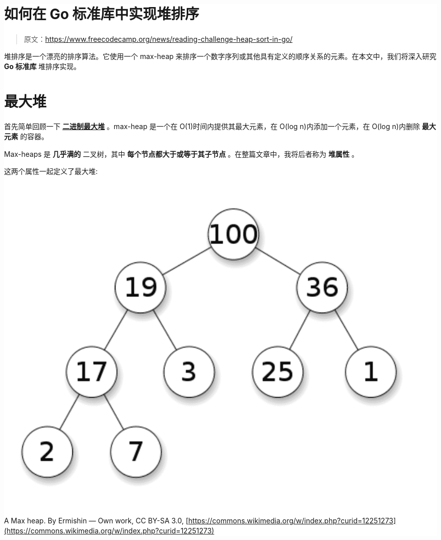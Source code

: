 # 如何在 Go 标准库中实现堆排序

> 原文：<https://www.freecodecamp.org/news/reading-challenge-heap-sort-in-go/>

堆排序是一个漂亮的排序算法。它使用一个 max-heap 来排序一个数字序列或其他具有定义的顺序关系的元素。在本文中，我们将深入研究 ****Go 标准库**** 堆排序实现。

# 最大堆

首先简单回顾一下 [****二进制最大堆****](https://en.wikipedia.org/wiki/Heap_(data_structure)) 。max-heap 是一个在 O(1)时间内提供其最大元素，在 O(log n)内添加一个元素，在 O(log n)内删除 ****最大元素**** 的容器。

Max-heaps 是 ****几乎满的**** 二叉树，其中 ****每个节点都大于或等于其子节点**** 。在整篇文章中，我将后者称为 ****堆属性**** 。

这两个属性一起定义了最大堆:

![image-117](img/7d07a4aee69f77088bbfccf0f62f5216.png)

A Max heap. By Ermishin — Own work, CC BY-SA 3.0, [https://commons.wikimedia.org/w/index.php?curid=12251273](https://commons.wikimedia.org/w/index.php?curid=12251273)
